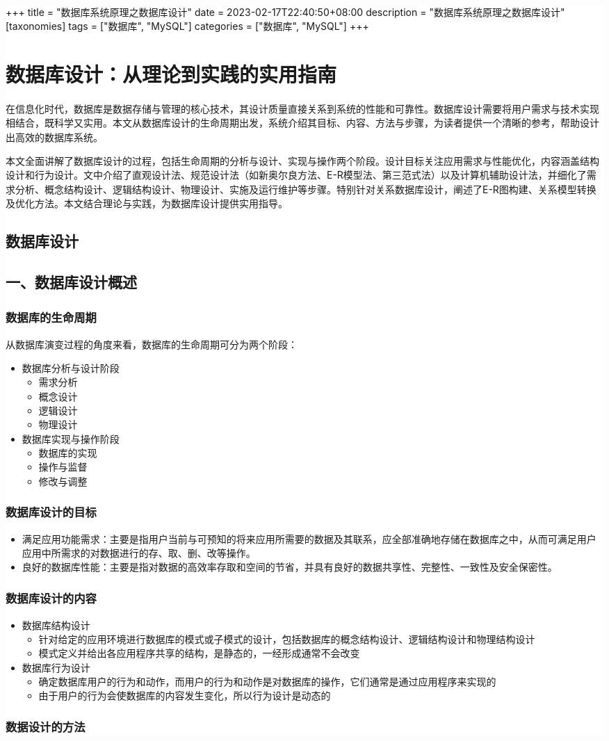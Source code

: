 +++
title = "数据库系统原理之数据库设计"
date = 2023-02-17T22:40:50+08:00
description = "数据库系统原理之数据库设计"
[taxonomies]
tags = ["数据库", "MySQL"]
categories = ["数据库", "MySQL"]
+++
# 数据库设计：从理论到实践的实用指南

在信息化时代，数据库是数据存储与管理的核心技术，其设计质量直接关系到系统的性能和可靠性。数据库设计需要将用户需求与技术实现相结合，既科学又实用。本文从数据库设计的生命周期出发，系统介绍其目标、内容、方法与步骤，为读者提供一个清晰的参考，帮助设计出高效的数据库系统。

本文全面讲解了数据库设计的过程，包括生命周期的分析与设计、实现与操作两个阶段。设计目标关注应用需求与性能优化，内容涵盖结构设计和行为设计。文中介绍了直观设计法、规范设计法（如新奥尔良方法、E-R模型法、第三范式法）以及计算机辅助设计法，并细化了需求分析、概念结构设计、逻辑结构设计、物理设计、实施及运行维护等步骤。特别针对关系数据库设计，阐述了E-R图构建、关系模型转换及优化方法。本文结合理论与实践，为数据库设计提供实用指导。

## 数据库设计

## 一、数据库设计概述

### 数据库的生命周期

从数据库演变过程的角度来看，数据库的生命周期可分为两个阶段：

- 数据库分析与设计阶段
  - 需求分析
  - 概念设计
  - 逻辑设计
  - 物理设计
- 数据库实现与操作阶段
  - 数据库的实现
  - 操作与监督
  - 修改与调整

### 数据库设计的目标

- 满足应用功能需求：主要是指用户当前与可预知的将来应用所需要的数据及其联系，应全部准确地存储在数据库之中，从而可满足用户应用中所需求的对数据进行的存、取、删、改等操作。
- 良好的数据库性能：主要是指对数据的高效率存取和空间的节省，并具有良好的数据共享性、完整性、一致性及安全保密性。

### 数据库设计的内容

- 数据库结构设计
  - 针对给定的应用环境进行数据库的模式或子模式的设计，包括数据库的概念结构设计、逻辑结构设计和物理结构设计
  - 模式定义并给出各应用程序共享的结构，是静态的，一经形成通常不会改变
- 数据库行为设计
  - 确定数据库用户的行为和动作，而用户的行为和动作是对数据库的操作，它们通常是通过应用程序来实现的
  - 由于用户的行为会使数据库的内容发生变化，所以行为设计是动态的

### 数据设计的方法
